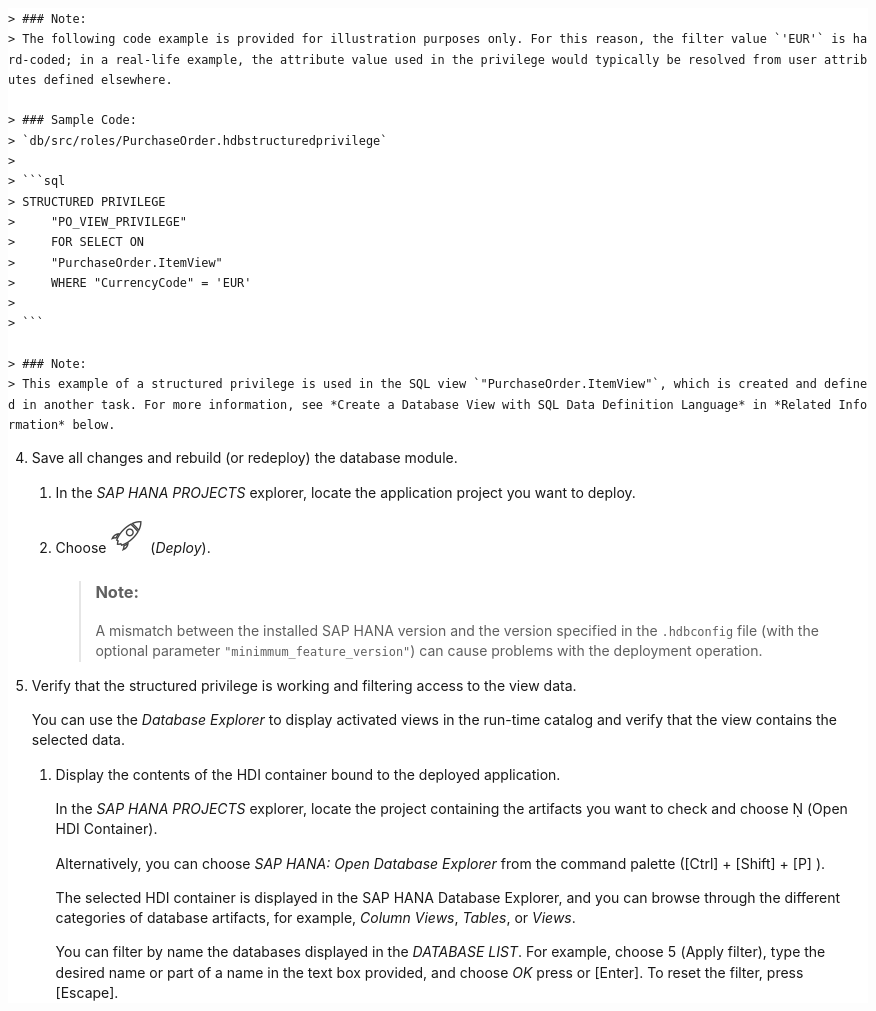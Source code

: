     > ### Note:  
    > The following code example is provided for illustration purposes only. For this reason, the filter value `'EUR'` is hard-coded; in a real-life example, the attribute value used in the privilege would typically be resolved from user attributes defined elsewhere.

    > ### Sample Code:  
    > `db/src/roles/PurchaseOrder.hdbstructuredprivilege`
    > 
    > ```sql
    > STRUCTURED PRIVILEGE 
    >     "PO_VIEW_PRIVILEGE"
    >     FOR SELECT ON 
    >     "PurchaseOrder.ItemView"
    >     WHERE "CurrencyCode" = 'EUR'
    > 
    > ```

    > ### Note:  
    > This example of a structured privilege is used in the SQL view `"PurchaseOrder.ItemView"`, which is created and defined in another task. For more information, see *Create a Database View with SQL Data Definition Language* in *Related Information* below.

4.  Save all changes and rebuild \(or redeploy\) the database module.

    1.  In the *SAP HANA PROJECTS* explorer, locate the application project you want to deploy.

    2.  Choose ![](../020-HANA-Cloud-DB-Dev-Get-Started/images/BAS_icon_deploy_4423157.svg) \(*Deploy*\).

        > ### Note:  
        > A mismatch between the installed SAP HANA version and the version specified in the `.hdbconfig` file \(with the optional parameter `"minimmum_feature_version"`\) can cause problems with the deployment operation.


5.  Verify that the structured privilege is working and filtering access to the view data.

    You can use the *Database Explorer* to display activated views in the run-time catalog and verify that the view contains the selected data.

    1.  Display the contents of the HDI container bound to the deployed application.

        In the *SAP HANA PROJECTS* explorer, locate the project containing the artifacts you want to check and choose <span class="SAP-icons-watt"></span> \(Open HDI Container\).

        Alternatively, you can choose *SAP HANA: Open Database Explorer* from the command palette \([Ctrl\] + [Shift\] + [P\] \).

        The selected HDI container is displayed in the SAP HANA Database Explorer, and you can browse through the different categories of database artifacts, for example, *Column Views*, *Tables*, or *Views*.

        You can filter by name the databases displayed in the *DATABASE LIST*. For example, choose <span class="SAP-icons-V5"></span> \(Apply filter\), type the desired name or part of a name in the text box provided, and choose *OK* press or [Enter\]. To reset the filter, press [Escape\].
